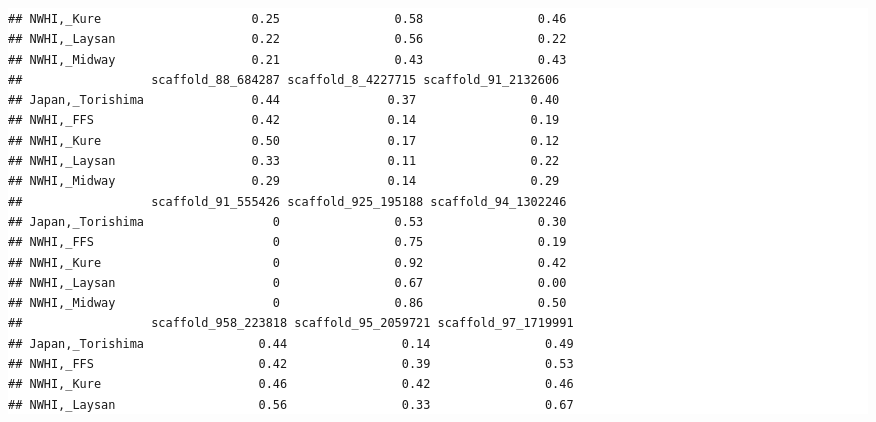     ## NWHI,_Kure                     0.25                0.58                0.46
    ## NWHI,_Laysan                   0.22                0.56                0.22
    ## NWHI,_Midway                   0.21                0.43                0.43
    ##                  scaffold_88_684287 scaffold_8_4227715 scaffold_91_2132606
    ## Japan,_Torishima               0.44               0.37                0.40
    ## NWHI,_FFS                      0.42               0.14                0.19
    ## NWHI,_Kure                     0.50               0.17                0.12
    ## NWHI,_Laysan                   0.33               0.11                0.22
    ## NWHI,_Midway                   0.29               0.14                0.29
    ##                  scaffold_91_555426 scaffold_925_195188 scaffold_94_1302246
    ## Japan,_Torishima                  0                0.53                0.30
    ## NWHI,_FFS                         0                0.75                0.19
    ## NWHI,_Kure                        0                0.92                0.42
    ## NWHI,_Laysan                      0                0.67                0.00
    ## NWHI,_Midway                      0                0.86                0.50
    ##                  scaffold_958_223818 scaffold_95_2059721 scaffold_97_1719991
    ## Japan,_Torishima                0.44                0.14                0.49
    ## NWHI,_FFS                       0.42                0.39                0.53
    ## NWHI,_Kure                      0.46                0.42                0.46
    ## NWHI,_Laysan                    0.56                0.33                0.67